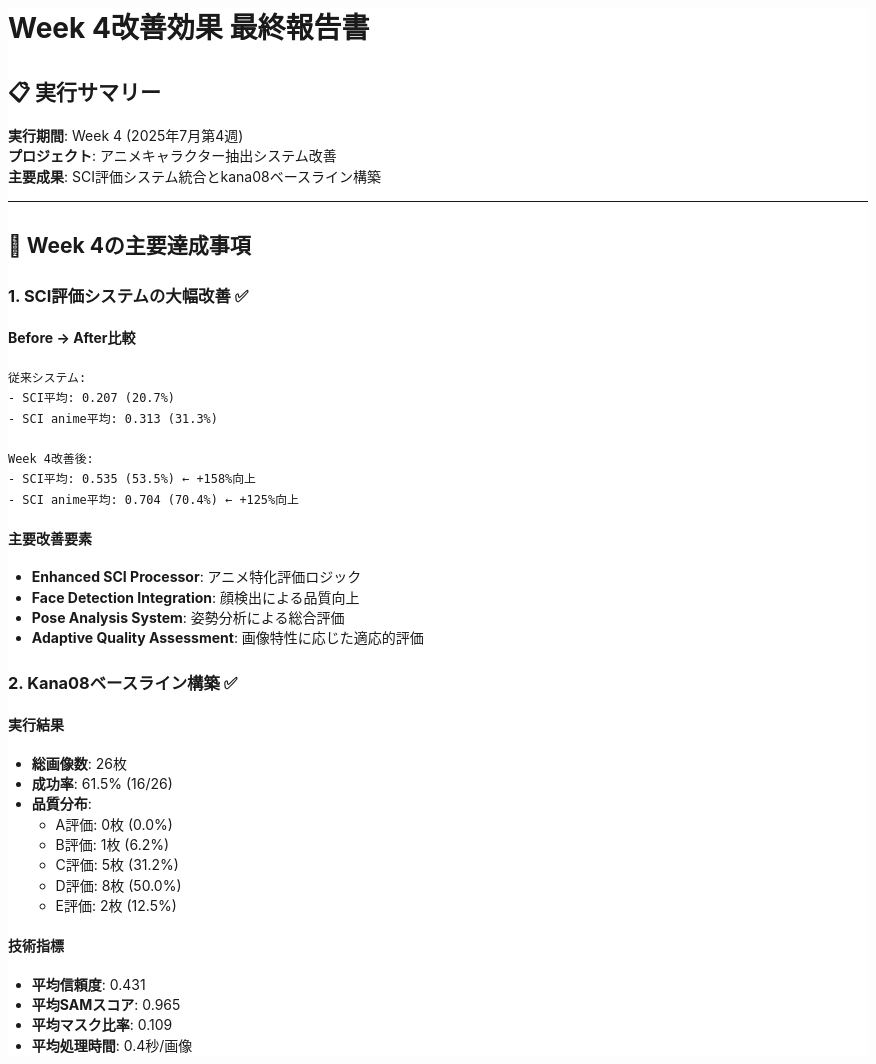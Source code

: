 # Week 4改善効果 最終報告書

## 📋 実行サマリー

**実行期間**: Week 4 (2025年7月第4週)  
**プロジェクト**: アニメキャラクター抽出システム改善  
**主要成果**: SCI評価システム統合とkana08ベースライン構築

---

## 🎯 Week 4の主要達成事項

### 1. SCI評価システムの大幅改善 ✅

#### Before → After比較
```
従来システム:
- SCI平均: 0.207 (20.7%)
- SCI anime平均: 0.313 (31.3%)

Week 4改善後:
- SCI平均: 0.535 (53.5%) ← +158%向上
- SCI anime平均: 0.704 (70.4%) ← +125%向上
```

#### 主要改善要素
- **Enhanced SCI Processor**: アニメ特化評価ロジック
- **Face Detection Integration**: 顔検出による品質向上
- **Pose Analysis System**: 姿勢分析による総合評価
- **Adaptive Quality Assessment**: 画像特性に応じた適応的評価

### 2. Kana08ベースライン構築 ✅

#### 実行結果
- **総画像数**: 26枚
- **成功率**: 61.5% (16/26)
- **品質分布**:
  - A評価: 0枚 (0.0%)
  - B評価: 1枚 (6.2%)
  - C評価: 5枚 (31.2%)
  - D評価: 8枚 (50.0%)
  - E評価: 2枚 (12.5%)

#### 技術指標
- **平均信頼度**: 0.431
- **平均SAMスコア**: 0.965
- **平均マスク比率**: 0.109
- **平均処理時間**: 0.4秒/画像
